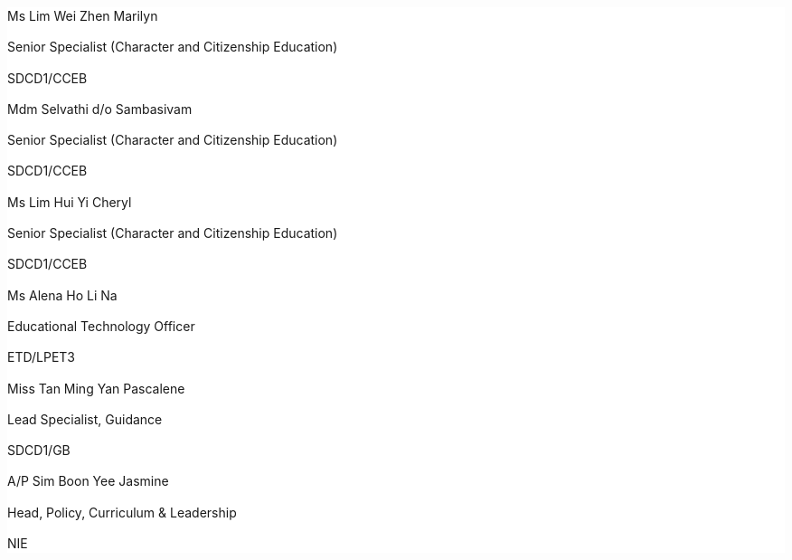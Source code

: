 <p>Ms Lim Wei Zhen Marilyn</p>
</td>
<td rowspan="1" colspan="1">
<p>Senior Specialist (Character and Citizenship Education)</p>
</td>
<td rowspan="1" colspan="1">
<p>SDCD1/CCEB</p>
</td>
</tr>
<tr>
<td rowspan="1" colspan="1">
<p>Mdm Selvathi d/o Sambasivam</p>
</td>
<td rowspan="1" colspan="1">
<p>Senior Specialist (Character and Citizenship Education)</p>
</td>
<td rowspan="1" colspan="1">
<p>SDCD1/CCEB&nbsp;</p>
</td>
</tr>
<tr>
<td rowspan="1" colspan="1">
<p>Ms Lim Hui Yi Cheryl</p>
</td>
<td rowspan="1" colspan="1">
<p>Senior Specialist (Character and Citizenship Education)</p>
</td>
<td rowspan="1" colspan="1">
<p>SDCD1/CCEB</p>
</td>
</tr>
<tr>
<td rowspan="1" colspan="1">
<p>Ms Alena Ho Li Na</p>
</td>
<td rowspan="1" colspan="1">
<p>Educational Technology Officer</p>
</td>
<td rowspan="1" colspan="1">
<p>ETD/LPET3</p>
</td>
</tr>
<tr>
<td rowspan="1" colspan="1">
<p>Miss Tan Ming Yan Pascalene</p>
</td>
<td rowspan="1" colspan="1">
<p>Lead Specialist, Guidance</p>
</td>
<td rowspan="1" colspan="1">
<p>SDCD1/GB</p>
</td>
</tr>
<tr>
<td rowspan="1" colspan="1">
<p>A/P Sim Boon Yee Jasmine</p>
</td>
<td rowspan="1" colspan="1">
<p>Head, Policy, Curriculum &amp; Leadership</p>
</td>
<td rowspan="1" colspan="1">
<p>NIE</p>
</td>
</tr>